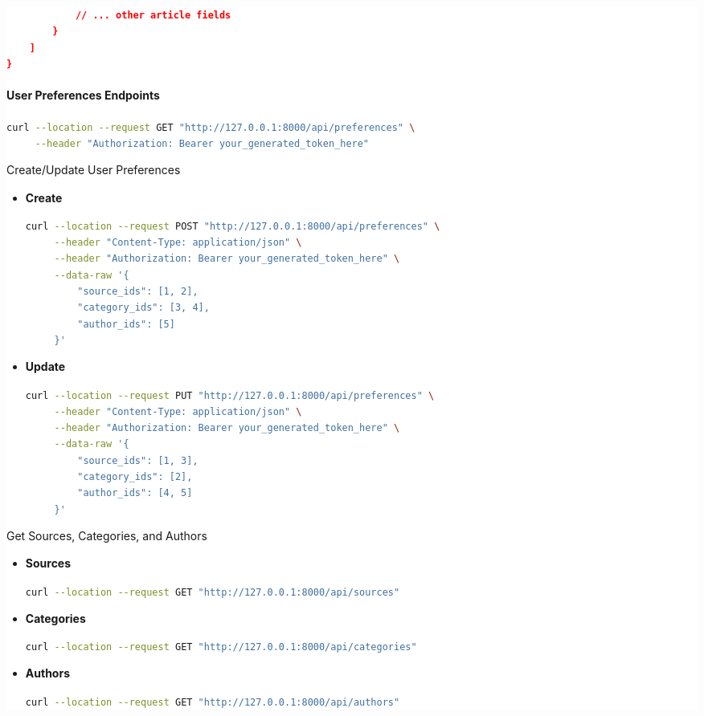   ```json
              // ... other article fields
          }
      ]
  }
  ```

#### User Preferences Endpoints

```bash
curl --location --request GET "http://127.0.0.1:8000/api/preferences" \
     --header "Authorization: Bearer your_generated_token_here"
```

Create/Update User Preferences

- **Create**

  ```bash
  curl --location --request POST "http://127.0.0.1:8000/api/preferences" \
       --header "Content-Type: application/json" \
       --header "Authorization: Bearer your_generated_token_here" \
       --data-raw '{
           "source_ids": [1, 2],
           "category_ids": [3, 4],
           "author_ids": [5]
       }'
  ```

- **Update**

  ```bash
  curl --location --request PUT "http://127.0.0.1:8000/api/preferences" \
       --header "Content-Type: application/json" \
       --header "Authorization: Bearer your_generated_token_here" \
       --data-raw '{
           "source_ids": [1, 3],
           "category_ids": [2],
           "author_ids": [4, 5]
       }'
  ```

Get Sources, Categories, and Authors

- **Sources**

  ```bash
  curl --location --request GET "http://127.0.0.1:8000/api/sources"
  ```

- **Categories**

  ```bash
  curl --location --request GET "http://127.0.0.1:8000/api/categories"
  ```

- **Authors**

  ```bash
  curl --location --request GET "http://127.0.0.1:8000/api/authors"
  ```
